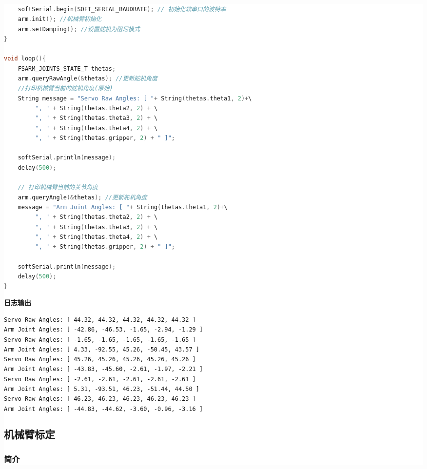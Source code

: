 ```cpp
    softSerial.begin(SOFT_SERIAL_BAUDRATE); // 初始化软串口的波特率
    arm.init(); //机械臂初始化
    arm.setDamping(); //设置舵机为阻尼模式
}

void loop(){
    FSARM_JOINTS_STATE_T thetas;
    arm.queryRawAngle(&thetas); //更新舵机角度
    //打印机械臂当前的舵机角度(原始)
    String message = "Servo Raw Angles: [ "+ String(thetas.theta1, 2)+\
         ", " + String(thetas.theta2, 2) + \
         ", " + String(thetas.theta3, 2) + \
         ", " + String(thetas.theta4, 2) + \
         ", " + String(thetas.gripper, 2) + " ]";

    softSerial.println(message);    
    delay(500);

    // 打印机械臂当前的关节角度
    arm.queryAngle(&thetas); //更新舵机角度
    message = "Arm Joint Angles: [ "+ String(thetas.theta1, 2)+\
         ", " + String(thetas.theta2, 2) + \
         ", " + String(thetas.theta3, 2) + \
         ", " + String(thetas.theta4, 2) + \
         ", " + String(thetas.gripper, 2) + " ]";
    
    softSerial.println(message);    
    delay(500);
}
```

**日志输出**

```
Servo Raw Angles: [ 44.32, 44.32, 44.32, 44.32, 44.32 ]
Arm Joint Angles: [ -42.86, -46.53, -1.65, -2.94, -1.29 ]
Servo Raw Angles: [ -1.65, -1.65, -1.65, -1.65, -1.65 ]
Arm Joint Angles: [ 4.33, -92.55, 45.26, -50.45, 43.57 ]
Servo Raw Angles: [ 45.26, 45.26, 45.26, 45.26, 45.26 ]
Arm Joint Angles: [ -43.83, -45.60, -2.61, -1.97, -2.21 ]
Servo Raw Angles: [ -2.61, -2.61, -2.61, -2.61, -2.61 ]
Arm Joint Angles: [ 5.31, -93.51, 46.23, -51.44, 44.50 ]
Servo Raw Angles: [ 46.23, 46.23, 46.23, 46.23, 46.23 ]
Arm Joint Angles: [ -44.83, -44.62, -3.60, -0.96, -3.16 ]
```





## 机械臂标定

### 简介
